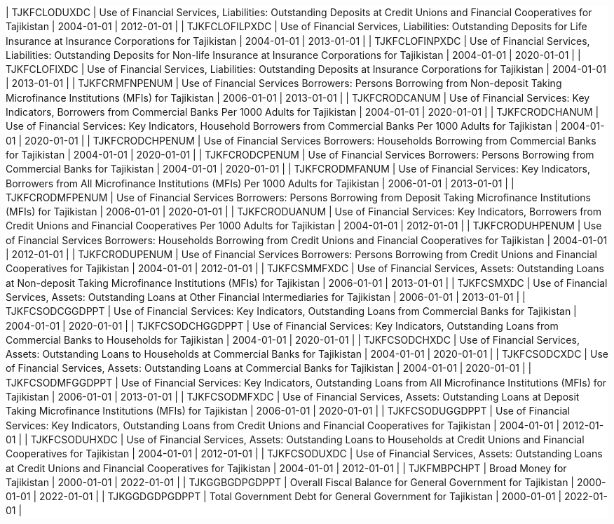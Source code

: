 | TJKFCLODUXDC        | Use of Financial Services, Liabilities: Outstanding Deposits at Credit Unions and Financial Cooperatives for Tajikistan                           | 2004-01-01          | 2012-01-01        |
| TJKFCLOFILPXDC      | Use of Financial Services, Liabilities: Outstanding Deposits for Life Insurance at Insurance Corporations for Tajikistan                          | 2004-01-01          | 2013-01-01        |
| TJKFCLOFINPXDC      | Use of Financial Services, Liabilities: Outstanding Deposits for Non-life Insurance at Insurance Corporations for Tajikistan                      | 2004-01-01          | 2020-01-01        |
| TJKFCLOFIXDC        | Use of Financial Services, Liabilities: Outstanding Deposits at Insurance Corporations for Tajikistan                                             | 2004-01-01          | 2013-01-01        |
| TJKFCRMFNPENUM      | Use of Financial Services Borrowers: Persons Borrowing from Non-deposit Taking Microfinance Institutions (MFIs) for Tajikistan                    | 2006-01-01          | 2013-01-01        |
| TJKFCRODCANUM       | Use of Financial Services: Key Indicators, Borrowers from Commercial Banks Per 1000 Adults for Tajikistan                                         | 2004-01-01          | 2020-01-01        |
| TJKFCRODCHANUM      | Use of Financial Services: Key Indicators, Household Borrowers from Commercial Banks Per 1000 Adults for Tajikistan                               | 2004-01-01          | 2020-01-01        |
| TJKFCRODCHPENUM     | Use of Financial Services Borrowers: Households Borrowing from Commercial Banks for Tajikistan                                                    | 2004-01-01          | 2020-01-01        |
| TJKFCRODCPENUM      | Use of Financial Services Borrowers: Persons Borrowing from Commercial Banks for Tajikistan                                                       | 2004-01-01          | 2020-01-01        |
| TJKFCRODMFANUM      | Use of Financial Services: Key Indicators, Borrowers from All Microfinance Institutions (MFIs) Per 1000 Adults for Tajikistan                     | 2006-01-01          | 2013-01-01        |
| TJKFCRODMFPENUM     | Use of Financial Services Borrowers: Persons Borrowing from Deposit Taking Microfinance Institutions (MFIs) for Tajikistan                        | 2006-01-01          | 2020-01-01        |
| TJKFCRODUANUM       | Use of Financial Services: Key Indicators, Borrowers from Credit Unions and Financial Cooperatives Per 1000 Adults for Tajikistan                 | 2004-01-01          | 2012-01-01        |
| TJKFCRODUHPENUM     | Use of Financial Services Borrowers: Households Borrowing from Credit Unions and Financial Cooperatives for Tajikistan                            | 2004-01-01          | 2012-01-01        |
| TJKFCRODUPENUM      | Use of Financial Services Borrowers: Persons Borrowing from Credit Unions and Financial Cooperatives for Tajikistan                               | 2004-01-01          | 2012-01-01        |
| TJKFCSMMFXDC        | Use of Financial Services, Assets: Outstanding Loans at Non-deposit Taking Microfinance Institutions (MFIs) for Tajikistan                        | 2006-01-01          | 2013-01-01        |
| TJKFCSMXDC          | Use of Financial Services, Assets: Outstanding Loans at Other Financial Intermediaries for Tajikistan                                             | 2006-01-01          | 2013-01-01        |
| TJKFCSODCGGDPPT     | Use of Financial Services: Key Indicators, Outstanding Loans from Commercial Banks for Tajikistan                                                 | 2004-01-01          | 2020-01-01        |
| TJKFCSODCHGGDPPT    | Use of Financial Services: Key Indicators, Outstanding Loans from Commercial Banks to Households for Tajikistan                                   | 2004-01-01          | 2020-01-01        |
| TJKFCSODCHXDC       | Use of Financial Services, Assets: Outstanding Loans to Households at Commercial Banks for Tajikistan                                             | 2004-01-01          | 2020-01-01        |
| TJKFCSODCXDC        | Use of Financial Services, Assets: Outstanding Loans at Commercial Banks for Tajikistan                                                           | 2004-01-01          | 2020-01-01        |
| TJKFCSODMFGGDPPT    | Use of Financial Services: Key Indicators, Outstanding Loans from All Microfinance Institutions (MFIs) for Tajikistan                             | 2006-01-01          | 2013-01-01        |
| TJKFCSODMFXDC       | Use of Financial Services, Assets: Outstanding Loans at Deposit Taking Microfinance Institutions (MFIs) for Tajikistan                            | 2006-01-01          | 2020-01-01        |
| TJKFCSODUGGDPPT     | Use of Financial Services: Key Indicators, Outstanding Loans from Credit Unions and Financial Cooperatives for Tajikistan                         | 2004-01-01          | 2012-01-01        |
| TJKFCSODUHXDC       | Use of Financial Services, Assets: Outstanding Loans to Households at Credit Unions and Financial Cooperatives for Tajikistan                     | 2004-01-01          | 2012-01-01        |
| TJKFCSODUXDC        | Use of Financial Services, Assets: Outstanding Loans at Credit Unions and Financial Cooperatives for Tajikistan                                   | 2004-01-01          | 2012-01-01        |
| TJKFMBPCHPT         | Broad Money for Tajikistan                                                                                                                        | 2000-01-01          | 2022-01-01        |
| TJKGGBGDPGDPPT      | Overall Fiscal Balance for General Government for Tajikistan                                                                                      | 2000-01-01          | 2022-01-01        |
| TJKGGDGDPGDPPT      | Total Government Debt for General Government for Tajikistan                                                                                       | 2000-01-01          | 2022-01-01        |